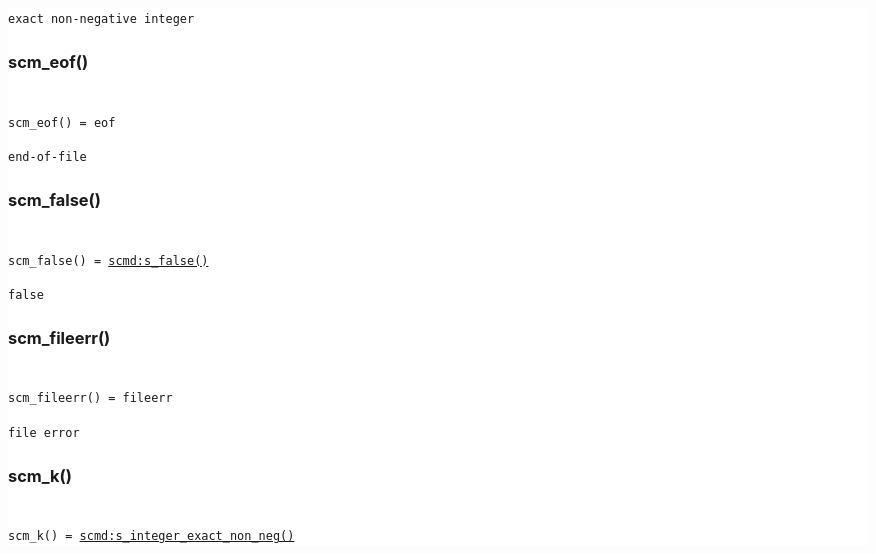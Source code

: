 



<pre><code>exact non-negative integer</code></pre>





### <a name="type-scm_eof">scm_eof()</a> ###



<pre><code>
scm_eof() = eof
</code></pre>





<pre><code>end-of-file</code></pre>





### <a name="type-scm_false">scm_false()</a> ###



<pre><code>
scm_false() = <a href="scmd.md#type-s_false">scmd:s_false()</a>
</code></pre>





<pre><code>false</code></pre>





### <a name="type-scm_fileerr">scm_fileerr()</a> ###



<pre><code>
scm_fileerr() = fileerr
</code></pre>





<pre><code>file error</code></pre>





### <a name="type-scm_k">scm_k()</a> ###



<pre><code>
scm_k() = <a href="scmd.md#type-s_integer_exact_non_neg">scmd:s_integer_exact_non_neg()</a>
</code></pre>
